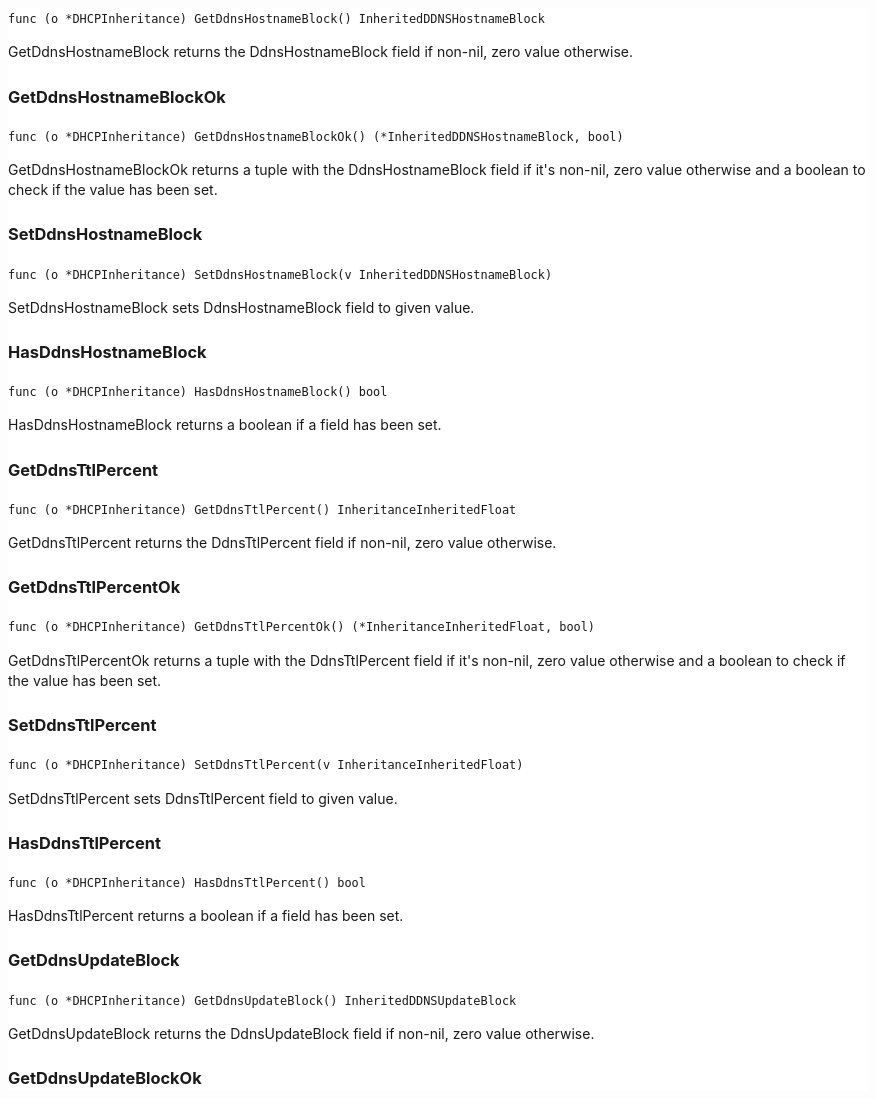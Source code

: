 `func (o *DHCPInheritance) GetDdnsHostnameBlock() InheritedDDNSHostnameBlock`

GetDdnsHostnameBlock returns the DdnsHostnameBlock field if non-nil, zero value otherwise.

### GetDdnsHostnameBlockOk

`func (o *DHCPInheritance) GetDdnsHostnameBlockOk() (*InheritedDDNSHostnameBlock, bool)`

GetDdnsHostnameBlockOk returns a tuple with the DdnsHostnameBlock field if it's non-nil, zero value otherwise
and a boolean to check if the value has been set.

### SetDdnsHostnameBlock

`func (o *DHCPInheritance) SetDdnsHostnameBlock(v InheritedDDNSHostnameBlock)`

SetDdnsHostnameBlock sets DdnsHostnameBlock field to given value.

### HasDdnsHostnameBlock

`func (o *DHCPInheritance) HasDdnsHostnameBlock() bool`

HasDdnsHostnameBlock returns a boolean if a field has been set.

### GetDdnsTtlPercent

`func (o *DHCPInheritance) GetDdnsTtlPercent() InheritanceInheritedFloat`

GetDdnsTtlPercent returns the DdnsTtlPercent field if non-nil, zero value otherwise.

### GetDdnsTtlPercentOk

`func (o *DHCPInheritance) GetDdnsTtlPercentOk() (*InheritanceInheritedFloat, bool)`

GetDdnsTtlPercentOk returns a tuple with the DdnsTtlPercent field if it's non-nil, zero value otherwise
and a boolean to check if the value has been set.

### SetDdnsTtlPercent

`func (o *DHCPInheritance) SetDdnsTtlPercent(v InheritanceInheritedFloat)`

SetDdnsTtlPercent sets DdnsTtlPercent field to given value.

### HasDdnsTtlPercent

`func (o *DHCPInheritance) HasDdnsTtlPercent() bool`

HasDdnsTtlPercent returns a boolean if a field has been set.

### GetDdnsUpdateBlock

`func (o *DHCPInheritance) GetDdnsUpdateBlock() InheritedDDNSUpdateBlock`

GetDdnsUpdateBlock returns the DdnsUpdateBlock field if non-nil, zero value otherwise.

### GetDdnsUpdateBlockOk
